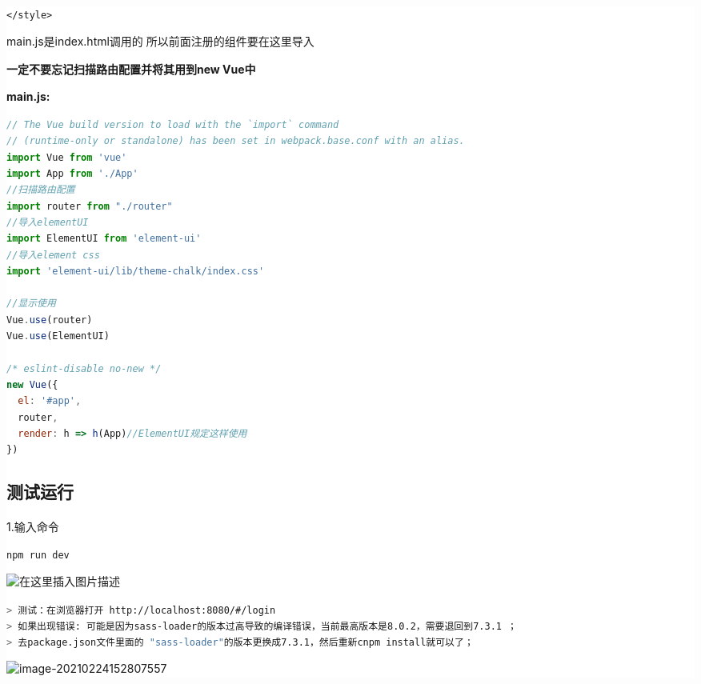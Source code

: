 ```vue
</style>

```



main.js是index.html调用的 所以前面注册的组件要在这里导入

**一定不要忘记扫描路由配置并将其用到new Vue中**

**main.js:**

```javascript
// The Vue build version to load with the `import` command
// (runtime-only or standalone) has been set in webpack.base.conf with an alias.
import Vue from 'vue'
import App from './App'
//扫描路由配置
import router from "./router"
//导入elementUI
import ElementUI from 'element-ui'
//导入element css
import 'element-ui/lib/theme-chalk/index.css'

//显示使用
Vue.use(router)
Vue.use(ElementUI)

/* eslint-disable no-new */
new Vue({
  el: '#app',
  router,
  render: h => h(App)//ElementUI规定这样使用
})

```

## 测试运行

1.输入命令

```bash
npm run dev
```

![在这里插入图片描述](https://typora-wenjiuzhou.oss-cn-beijing.aliyuncs.com/20210224152607.png)

```bash
> 测试：在浏览器打开 http://localhost:8080/#/login
> 如果出现错误: 可能是因为sass-loader的版本过高导致的编译错误，当前最高版本是8.0.2，需要退回到7.3.1 ；
> 去package.json文件里面的 "sass-loader"的版本更换成7.3.1，然后重新cnpm install就可以了；

```

![image-20210224152807557](https://typora-wenjiuzhou.oss-cn-beijing.aliyuncs.com/20210224152807.png)

